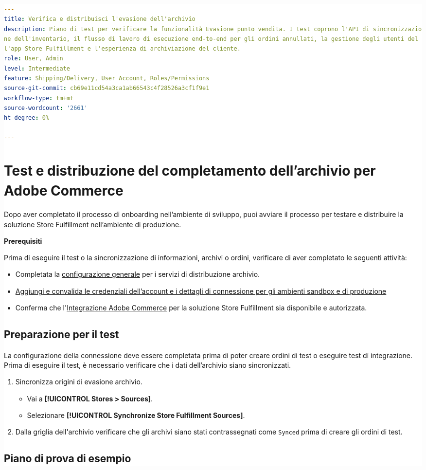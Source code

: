 ```yaml
---
title: Verifica e distribuisci l'evasione dell'archivio
description: Piano di test per verificare la funzionalità Evasione punto vendita. I test coprono l'API di sincronizzazione dell'inventario, il flusso di lavoro di esecuzione end-to-end per gli ordini annullati, la gestione degli utenti dell'app Store Fulfillment e l'esperienza di archiviazione del cliente.
role: User, Admin
level: Intermediate
feature: Shipping/Delivery, User Account, Roles/Permissions
source-git-commit: cb69e11cd54a3ca1ab66543c4f28526a3cf1f9e1
workflow-type: tm+mt
source-wordcount: '2661'
ht-degree: 0%

---
```


# Test e distribuzione del completamento dell’archivio per Adobe Commerce

Dopo aver completato il processo di onboarding nell’ambiente di sviluppo, puoi avviare il processo per testare e distribuire la soluzione Store Fulfillment nell’ambiente di produzione.

**Prerequisiti**

Prima di eseguire il test o la sincronizzazione di informazioni, archivi o ordini, verificare di aver completato le seguenti attività:

- Completata la [configurazione generale](enable-general.md) per i servizi di distribuzione archivio.

- [Aggiungi e convalida le credenziali dell’account e i dettagli di connessione per gli ambienti sandbox e di produzione](connect-set-up-service.md#configure-store-fulfillment-account-credentials)

- Conferma che l&#39;[Integrazione Adobe Commerce](connect-set-up-service.md#configure-store-fulfillment-account-credentials) per la soluzione Store Fulfillment sia disponibile e autorizzata.

## Preparazione per il test

La configurazione della connessione deve essere completata prima di poter creare ordini di test o eseguire test di integrazione. Prima di eseguire il test, è necessario verificare che i dati dell’archivio siano sincronizzati.

1. Sincronizza origini di evasione archivio.

   - Vai a **[!UICONTROL Stores > Sources]**.

   - Selezionare **[!UICONTROL Synchronize Store Fulfillment Sources]**.

1. Dalla griglia dell&#39;archivio verificare che gli archivi siano stati contrassegnati come `Synced` prima di creare gli ordini di test.

## Piano di prova di esempio
